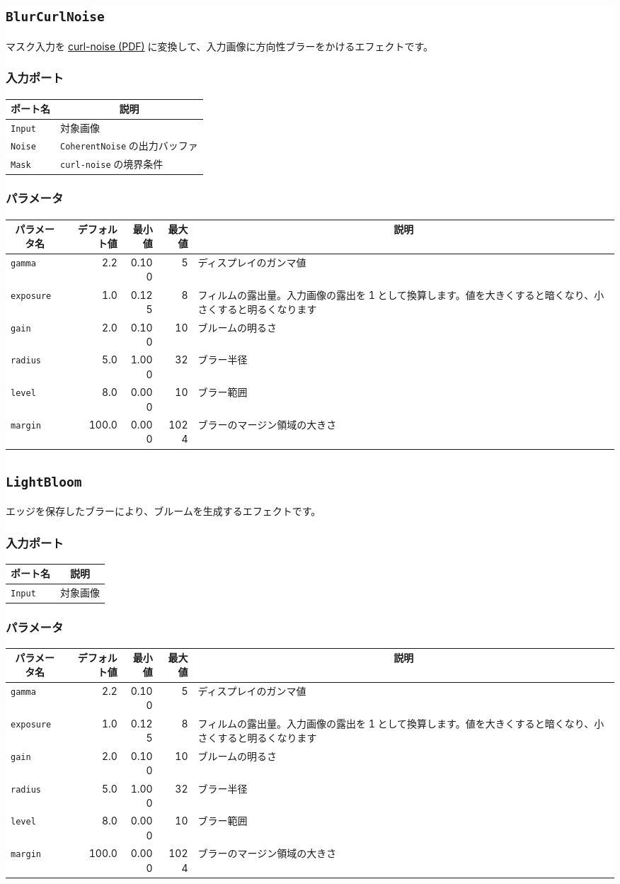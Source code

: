 ## `BlurCurlNoise`

マスク入力を [curl-noise (PDF)](https://www.cs.ubc.ca/~rbridson/docs/bridson-siggraph2007-curlnoise.pdf) に変換して、入力画像に方向性ブラーをかけるエフェクトです。

### 入力ポート

| ポート名 | 説明 |
| --- | --- |
| `Input` | 対象画像 |
| `Noise` | `CoherentNoise` の出力バッファ |
| `Mask` | `curl-noise` の境界条件 |

### パラメータ

| パラメータ名 | デフォルト値 | 最小値 | 最大値 | 説明 |
| --- | ---:| ---:| ---:| --- |
| `gamma`    |   2.2 | 0.100 |    5 | ディスプレイのガンマ値 |
| `exposure` |   1.0 | 0.125 |    8 | フィルムの露出量。入力画像の露出を 1 として換算します。値を大きくすると暗くなり、小さくすると明るくなります |
| `gain`     |   2.0 | 0.100 |   10 | ブルームの明るさ |
| `radius`   |   5.0 | 1.000 |   32 | ブラー半径 |
| `level`    |   8.0 | 0.000 |   10 | ブラー範囲 |
| `margin`   | 100.0 | 0.000 | 1024 | ブラーのマージン領域の大きさ |

## `LightBloom`

エッジを保存したブラーにより、ブルームを生成するエフェクトです。

### 入力ポート

| ポート名 | 説明 |
| --- | --- |
| `Input` | 対象画像 |

### パラメータ

| パラメータ名 | デフォルト値 | 最小値 | 最大値 | 説明 |
| --- | ---:| ---:| ---:| --- |
| `gamma`    |   2.2 | 0.100 |    5 | ディスプレイのガンマ値 |
| `exposure` |   1.0 | 0.125 |    8 | フィルムの露出量。入力画像の露出を 1 として換算します。値を大きくすると暗くなり、小さくすると明るくなります |
| `gain`     |   2.0 | 0.100 |   10 | ブルームの明るさ |
| `radius`   |   5.0 | 1.000 |   32 | ブラー半径 |
| `level`    |   8.0 | 0.000 |   10 | ブラー範囲 |
| `margin`   | 100.0 | 0.000 | 1024 | ブラーのマージン領域の大きさ |
